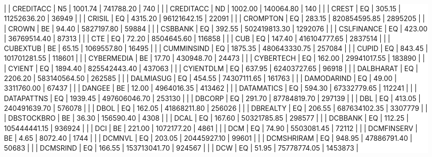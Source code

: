 |  | CREDITACC | N5 | 1001.74 | 741788.20 | 740 |
|  | CREDITACC | ND | 1002.00 | 140064.80 | 140 |
|  | CREST | EQ | 305.15 | 11252636.20 | 36949 |
|  | CRISIL | EQ | 4315.20 | 96121642.15 | 22091 |
|  | CROMPTON | EQ | 283.15 | 820854595.85 | 2895205 |
|  | CROWN | BE | 94.40 | 5827197.80 | 59884 |
|  | CSBBANK | EQ | 392.55 | 502419813.30 | 1292076 |
|  | CSLFINANCE | EQ | 423.00 | 36769514.40 | 87313 |
|  | CTE | EQ | 72.20 | 8504645.60 | 116858 |
|  | CUB | EQ | 147.40 | 416104777.65 | 2837514 |
|  | CUBEXTUB | BE | 65.15 | 1069557.80 | 16495 |
|  | CUMMINSIND | EQ | 1875.35 | 480643330.75 | 257084 |
|  | CUPID | EQ | 843.45 | 101701281.55 | 118601 |
|  | CYBERMEDIA | BE | 17.70 | 430948.70 | 24473 |
|  | CYBERTECH | EQ | 162.00 | 29941017.55 | 183890 |
|  | CYIENT | EQ | 1894.40 | 825542443.40 | 437063 |
|  | CYIENTDLM | EQ | 637.95 | 62403727.65 | 96918 |
|  | DALBHARAT | EQ | 2206.20 | 583140564.50 | 262585 |
|  | DALMIASUG | EQ | 454.55 | 74307111.65 | 161763 |
|  | DAMODARIND | EQ | 49.00 | 3311760.00 | 67437 |
|  | DANGEE | BE | 12.00 | 4964016.35 | 413462 |
|  | DATAMATICS | EQ | 594.30 | 67332779.65 | 112241 |
|  | DATAPATTNS | EQ | 1939.45 | 497606046.70 | 253130 |
|  | DBCORP | EQ | 291.70 | 87784819.70 | 297139 |
|  | DBL | EQ | 413.05 | 240491639.70 | 576078 |
|  | DBOL | EQ | 162.05 | 41868211.80 | 256026 |
|  | DBREALTY | EQ | 206.55 | 687634102.35 | 3307779 |
|  | DBSTOCKBRO | BE | 36.30 | 156590.40 | 4308 |
|  | DCAL | EQ | 167.60 | 50321785.85 | 298577 |
|  | DCBBANK | EQ | 112.25 | 105444441.15 | 936924 |
|  | DCI | BE | 221.00 | 1072177.20 | 4861 |
|  | DCM | EQ | 74.90 | 5503081.45 | 72112 |
|  | DCMFINSERV | BE | 4.65 | 8072.40 | 1744 |
|  | DCMNVL | EQ | 203.05 | 20445927.10 | 99601 |
|  | DCMSHRIRAM | EQ | 948.95 | 47886791.40 | 50683 |
|  | DCMSRIND | EQ | 166.55 | 153713041.70 | 924567 |
|  | DCW | EQ | 51.95 | 75778774.05 | 1453873 |
